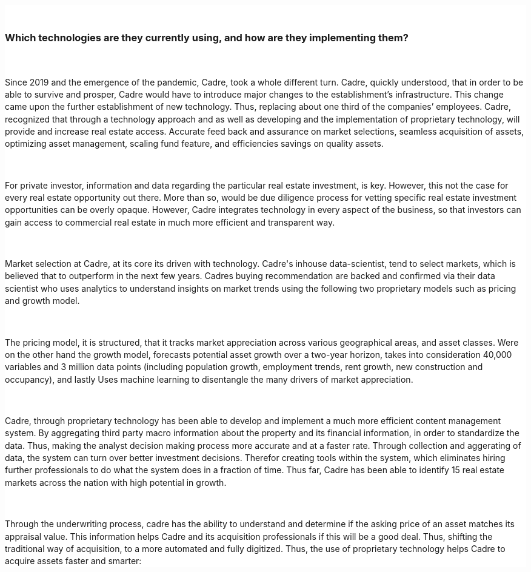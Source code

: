 <br>

### Which technologies are they currently using, and how are they implementing them?

<br>

Since 2019 and the emergence of the pandemic, Cadre, took a whole different turn. Cadre, quickly understood, that in order to be able to survive and prosper, Cadre would have to introduce major changes to the establishment’s infrastructure. This change came upon the further establishment of new technology. Thus, replacing about one third of the companies’ employees. Cadre, recognized that through a technology approach and as well as developing and the implementation of proprietary technology, will provide and increase real estate access. Accurate feed back and assurance on market selections, seamless acquisition of assets, optimizing asset management, scaling fund feature, and efficiencies savings on quality assets.

<br>


For private investor, information and data regarding the particular real estate investment, is key. However, this not the case for every real estate opportunity out there. More than so, would be due diligence process for vetting specific real estate investment opportunities can be overly opaque. However, Cadre integrates technology in every aspect of the business, so that investors can gain access to commercial real estate in much more efficient and transparent way.


<br>

Market selection at Cadre, at its core its driven with technology. Cadre's inhouse data-scientist, tend to select markets, which is believed that to outperform in the next few years. Cadres buying recommendation are backed and confirmed via their data scientist who uses analytics to understand insights on market trends using the following two proprietary models such as pricing and growth model.

<br>

The pricing model, it is structured, that it tracks market appreciation across various geographical areas, and asset classes. Were on the other hand the growth model, forecasts potential asset growth over a two-year horizon, takes into consideration 40,000 variables and 3 million data points (including population growth, employment trends, rent growth, new construction and occupancy), and lastly Uses machine learning to disentangle the many drivers of market appreciation.

<br>

Cadre, through proprietary technology has been able to develop and implement a much more efficient content management system. By aggregating third party macro information about the property and its financial information, in order to standardize the data. Thus, making the analyst decision making process more accurate and at a faster rate. Through collection and aggerating of data, the system can turn over better investment decisions. Therefor creating tools within the system, which eliminates hiring further professionals to do what the system does in a fraction of time. Thus far, Cadre has been able to identify 15 real estate markets across the nation with high potential in growth.

<br>

Through the underwriting process, cadre has the ability to understand and determine if the asking price of an asset matches its appraisal value. This information helps Cadre and its acquisition professionals if this will be a good deal. Thus, shifting the traditional way of acquisition, to a more automated and fully digitized. Thus, the use of proprietary technology helps Cadre to acquire assets faster and smarter:
